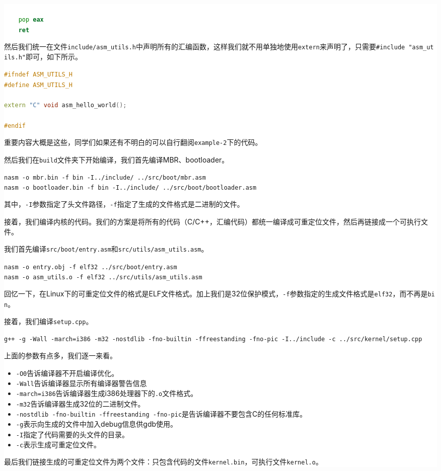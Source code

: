 ```asm

    pop eax
    ret
```

然后我们统一在文件`include/asm_utils.h`中声明所有的汇编函数，这样我们就不用单独地使用`extern`来声明了，只需要`#include "asm_utils.h"`即可，如下所示。

```cpp
#ifndef ASM_UTILS_H
#define ASM_UTILS_H

extern "C" void asm_hello_world();

#endif
```

重要内容大概是这些，同学们如果还有不明白的可以自行翻阅`example-2`下的代码。

然后我们在`build`文件夹下开始编译，我们首先编译MBR、bootloader。

```shell
nasm -o mbr.bin -f bin -I../include/ ../src/boot/mbr.asm
nasm -o bootloader.bin -f bin -I../include/ ../src/boot/bootloader.asm
```

其中，`-I`参数指定了头文件路径，`-f`指定了生成的文件格式是二进制的文件。

接着，我们编译内核的代码。我们的方案是将所有的代码（C/C++，汇编代码）都统一编译成可重定位文件，然后再链接成一个可执行文件。

我们首先编译`src/boot/entry.asm`和`src/utils/asm_utils.asm`。

```shell
nasm -o entry.obj -f elf32 ../src/boot/entry.asm
nasm -o asm_utils.o -f elf32 ../src/utils/asm_utils.asm
```

回忆一下，在Linux下的可重定位文件的格式是ELF文件格式。加上我们是32位保护模式，`-f`参数指定的生成文件格式是`elf32`，而不再是`bin`。

接着，我们编译`setup.cpp`。

```shell
g++ -g -Wall -march=i386 -m32 -nostdlib -fno-builtin -ffreestanding -fno-pic -I../include -c ../src/kernel/setup.cpp
```

上面的参数有点多，我们逐一来看。

+ `-O0`告诉编译器不开启编译优化。
+ `-Wall`告诉编译器显示所有编译器警告信息
+ `-march=i386`告诉编译器生成i386处理器下的`.o`文件格式。
+ `-m32`告诉编译器生成32位的二进制文件。
+ `-nostdlib -fno-builtin -ffreestanding -fno-pic`是告诉编译器不要包含C的任何标准库。
+ `-g`表示向生成的文件中加入debug信息供gdb使用。
+ `-I`指定了代码需要的头文件的目录。
+ `-c`表示生成可重定位文件。

最后我们链接生成的可重定位文件为两个文件：只包含代码的文件`kernel.bin`，可执行文件`kernel.o`。
